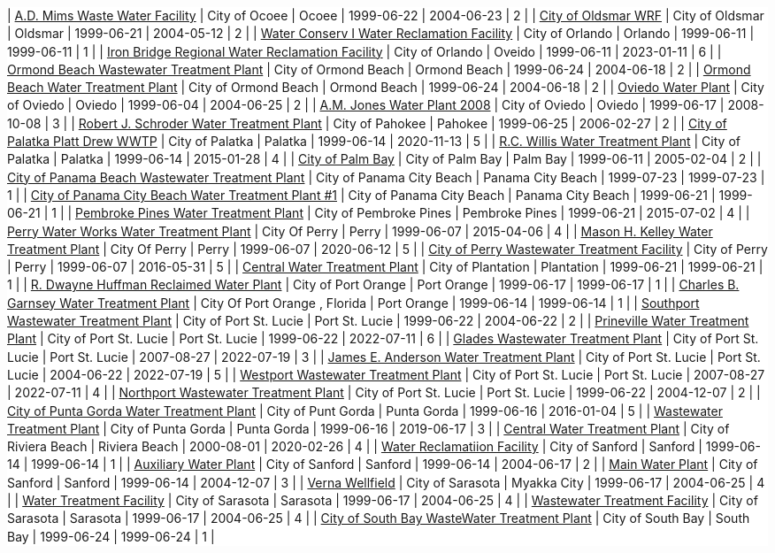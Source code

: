 | [A.D. Mims Waste Water Facility](facilities/100000122967/index.md) | City of Ocoee | Ocoee | 1999-06-22 | 2004-06-23 | 2 |
| [City of Oldsmar WRF](facilities/100000103229/index.md) | City of Oldsmar | Oldsmar | 1999-06-21 | 2004-05-12 | 2 |
| [Water Conserv I Water Reclamation Facility](facilities/100000026624/index.md) | City of Orlando | Orlando | 1999-06-11 | 1999-06-11 | 1 |
| [Iron Bridge Regional Water Reclamation Facility](facilities/100000026884/index.md) | City of Orlando | Oveido | 1999-06-11 | 2023-01-11 | 6 |
| [Ormond Beach  Wastewater Treatment Plant](facilities/100000144523/index.md) | City of Ormond Beach | Ormond Beach | 1999-06-24 | 2004-06-18 | 2 |
| [Ormond Beach Water Treatment Plant](facilities/100000145103/index.md) | City of Ormond Beach | Ormond Beach | 1999-06-24 | 2004-06-18 | 2 |
| [Oviedo Water Plant](facilities/100000061737/index.md) | City of Oviedo | Oviedo | 1999-06-04 | 2004-06-25 | 2 |
| [A.M. Jones Water Plant 2008](facilities/100000047175/index.md) | City of Oviedo | Oviedo | 1999-06-17 | 2008-10-08 | 3 |
| [Robert J. Schroder Water Treatment Plant](facilities/100000149546/index.md) | City of Pahokee | Pahokee | 1999-06-25 | 2006-02-27 | 2 |
| [City of Palatka Platt Drew WWTP](facilities/100000032467/index.md) | City of Palatka | Palatka | 1999-06-14 | 2020-11-13 | 5 |
| [R.C. Willis Water Treatment Plant](facilities/100000032617/index.md) | City of Palatka | Palatka | 1999-06-14 | 2015-01-28 | 4 |
| [City of Palm Bay](facilities/100000032109/index.md) | City of Palm Bay | Palm Bay | 1999-06-11 | 2005-02-04 | 2 |
| [City of Panama Beach Wastewater Treatment Plant](facilities/100000156029/index.md) | City of Panama City Beach | Panama City Beach | 1999-07-23 | 1999-07-23 | 1 |
| [City of Panama City Beach Water Treatment Plant #1](facilities/100000107403/index.md) | City of Panama City Beach | Panama City Beach | 1999-06-21 | 1999-06-21 | 1 |
| [Pembroke Pines Water Treatment Plant](facilities/100000092552/index.md) | City of Pembroke Pines | Pembroke Pines | 1999-06-21 | 2015-07-02 | 4 |
| [Perry Water Works Water Treatment Plant](facilities/100000021736/index.md) | City Of Perry | Perry | 1999-06-07 | 2015-04-06 | 4 |
| [Mason H. Kelley Water Treatment Plant](facilities/100000020997/index.md) | City Of Perry | Perry | 1999-06-07 | 2020-06-12 | 5 |
| [City of Perry Wastewater Treatment Facility](facilities/100000020951/index.md) | City of Perry | Perry | 1999-06-07 | 2016-05-31 | 5 |
| [Central Water Treatment Plant](facilities/100000072235/index.md) | City of Plantation | Plantation | 1999-06-21 | 1999-06-21 | 1 |
| [R. Dwayne Huffman Reclaimed Water Plant](facilities/100000054736/index.md) | City of Port Orange | Port Orange | 1999-06-17 | 1999-06-17 | 1 |
| [Charles B. Garnsey Water Treatment Plant](facilities/100000037122/index.md) | City Of Port Orange , Florida | Port Orange | 1999-06-14 | 1999-06-14 | 1 |
| [Southport Wastewater Treatment Plant](facilities/100000117054/index.md) | City of Port St. Lucie | Port St. Lucie | 1999-06-22 | 2004-06-22 | 2 |
| [Prineville Water Treatment Plant](facilities/100000118348/index.md) | City of Port St. Lucie | Port St. Lucie | 1999-06-22 | 2022-07-11 | 6 |
| [Glades Wastewater Treatment Plant](facilities/100000199876/index.md) | City of Port St. Lucie | Port St. Lucie | 2007-08-27 | 2022-07-19 | 3 |
| [James E. Anderson Water Treatment Plant](facilities/100000187362/index.md) | City of Port St. Lucie | Port St. Lucie | 2004-06-22 | 2022-07-19 | 5 |
| [Westport Wastewater Treatment Plant](facilities/100000199885/index.md) | City of Port St. Lucie | Port St. Lucie | 2007-08-27 | 2022-07-11 | 4 |
| [Northport Wastewater Treatment Plant](facilities/100000116108/index.md) | City of Port St. Lucie | Port St. Lucie | 1999-06-22 | 2004-12-07 | 2 |
| [City of Punta Gorda Water Treatment Plant](facilities/100000041493/index.md) | City of Punt Gorda | Punta Gorda | 1999-06-16 | 2016-01-04 | 5 |
| [Wastewater Treatment Plant](facilities/100000043516/index.md) | City of Punta Gorda | Punta Gorda | 1999-06-16 | 2019-06-17 | 3 |
| [Central Water Treatment Plant](facilities/100000171271/index.md) | City of Riviera Beach | Riviera Beach | 2000-08-01 | 2020-02-26 | 4 |
| [ Water Reclamatiion Facility](facilities/100000034928/index.md) | City of Sanford | Sanford | 1999-06-14 | 1999-06-14 | 1 |
| [Auxiliary Water Plant](facilities/100000034802/index.md) | City of Sanford | Sanford | 1999-06-14 | 2004-06-17 | 2 |
| [Main Water Plant](facilities/100000034991/index.md) | City of Sanford | Sanford | 1999-06-14 | 2004-12-07 | 3 |
| [Verna Wellfield](facilities/100000156528/index.md) | City of Sarasota | Myakka City | 1999-06-17 | 2004-06-25 | 4 |
| [Water Treatment Facility](facilities/100000156537/index.md) | City of Sarasota | Sarasota | 1999-06-17 | 2004-06-25 | 4 |
| [Wastewater Treatment Facility](facilities/100000157162/index.md) | City of Sarasota | Sarasota | 1999-06-17 | 2004-06-25 | 4 |
| [City of South Bay WasteWater Treatment Plant](facilities/100000142035/index.md) | City of South Bay | South Bay | 1999-06-24 | 1999-06-24 | 1 |